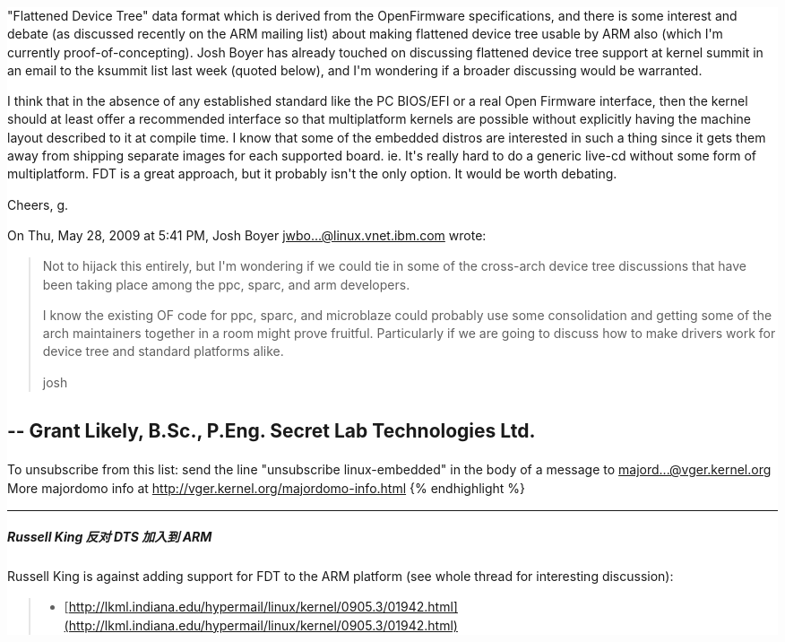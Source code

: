 "Flattened Device Tree" data format which is derived from the
OpenFirmware specifications, and there is some interest and debate (as
discussed recently on the ARM mailing list) about making flattened
device tree usable by ARM also (which I'm currently
proof-of-concepting).  Josh Boyer has already touched on discussing
flattened device tree support at kernel summit in an email to the
ksummit list last week (quoted below), and I'm wondering if a broader
discussing would be warranted.

I think that in the absence of any established standard like the PC
BIOS/EFI or a real Open Firmware interface, then the kernel should at
least offer a recommended interface so that multiplatform kernels are
possible without explicitly having the machine layout described to it
at compile time.  I know that some of the embedded distros are
interested in such a thing since it gets them away from shipping
separate images for each supported board.  ie. It's really hard to do
a generic live-cd without some form of multiplatform.  FDT is a great
approach, but it probably isn't the only option.  It would be worth
debating.

Cheers,
g.

On Thu, May 28, 2009 at 5:41 PM, Josh Boyer <jwbo...@linux.vnet.ibm.com> wrote:
> Not to hijack this entirely, but I'm wondering if we could tie in some of the
> cross-arch device tree discussions that have been taking place among the ppc,
> sparc, and arm developers.
>
> I know the existing OF code for ppc, sparc, and microblaze could probably use
> some consolidation and getting some of the arch maintainers together in a room
> might prove fruitful.  Particularly if we are going to discuss how to make
> drivers work for device tree and standard platforms alike.
>
> josh
>



--
Grant Likely, B.Sc., P.Eng.
Secret Lab Technologies Ltd.
--
To unsubscribe from this list: send the line "unsubscribe linux-embedded" in
the body of a message to majord...@vger.kernel.org
More majordomo info at  http://vger.kernel.org/majordomo-info.html
{% endhighlight %}

----------------------------------------------------

##### <span id="A011">Russell King 反对 DTS 加入到 ARM</span>

Russell King is against adding support for FDT to the ARM
platform (see whole thread for interesting discussion):

> - [http://lkml.indiana.edu/hypermail/linux/kernel/0905.3/01942.html](http://lkml.indiana.edu/hypermail/linux/kernel/0905.3/01942.html)
